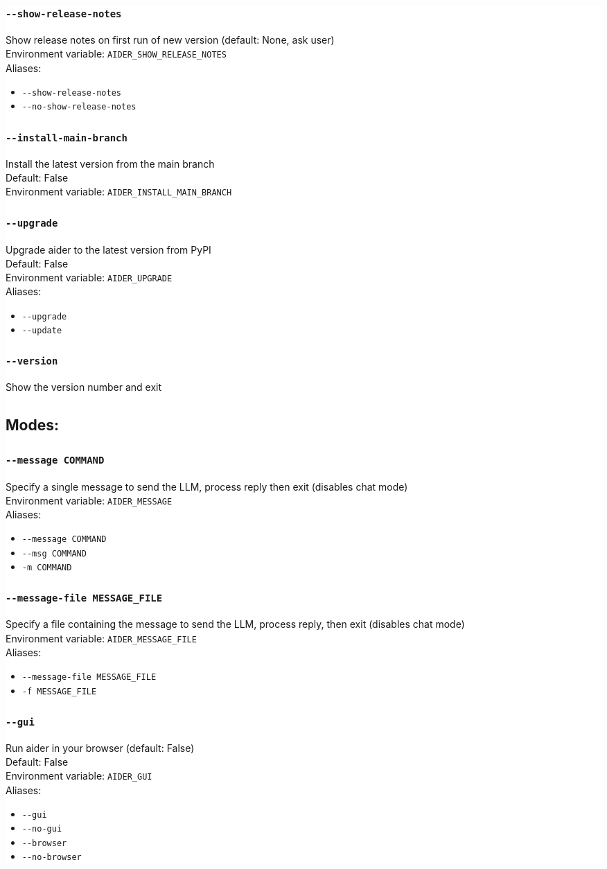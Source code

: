### `--show-release-notes`
Show release notes on first run of new version (default: None, ask user)  
Environment variable: `AIDER_SHOW_RELEASE_NOTES`  
Aliases:
  - `--show-release-notes`
  - `--no-show-release-notes`

### `--install-main-branch`
Install the latest version from the main branch  
Default: False  
Environment variable: `AIDER_INSTALL_MAIN_BRANCH`  

### `--upgrade`
Upgrade aider to the latest version from PyPI  
Default: False  
Environment variable: `AIDER_UPGRADE`  
Aliases:
  - `--upgrade`
  - `--update`

### `--version`
Show the version number and exit  

## Modes:

### `--message COMMAND`
Specify a single message to send the LLM, process reply then exit (disables chat mode)  
Environment variable: `AIDER_MESSAGE`  
Aliases:
  - `--message COMMAND`
  - `--msg COMMAND`
  - `-m COMMAND`

### `--message-file MESSAGE_FILE`
Specify a file containing the message to send the LLM, process reply, then exit (disables chat mode)  
Environment variable: `AIDER_MESSAGE_FILE`  
Aliases:
  - `--message-file MESSAGE_FILE`
  - `-f MESSAGE_FILE`

### `--gui`
Run aider in your browser (default: False)  
Default: False  
Environment variable: `AIDER_GUI`  
Aliases:
  - `--gui`
  - `--no-gui`
  - `--browser`
  - `--no-browser`
